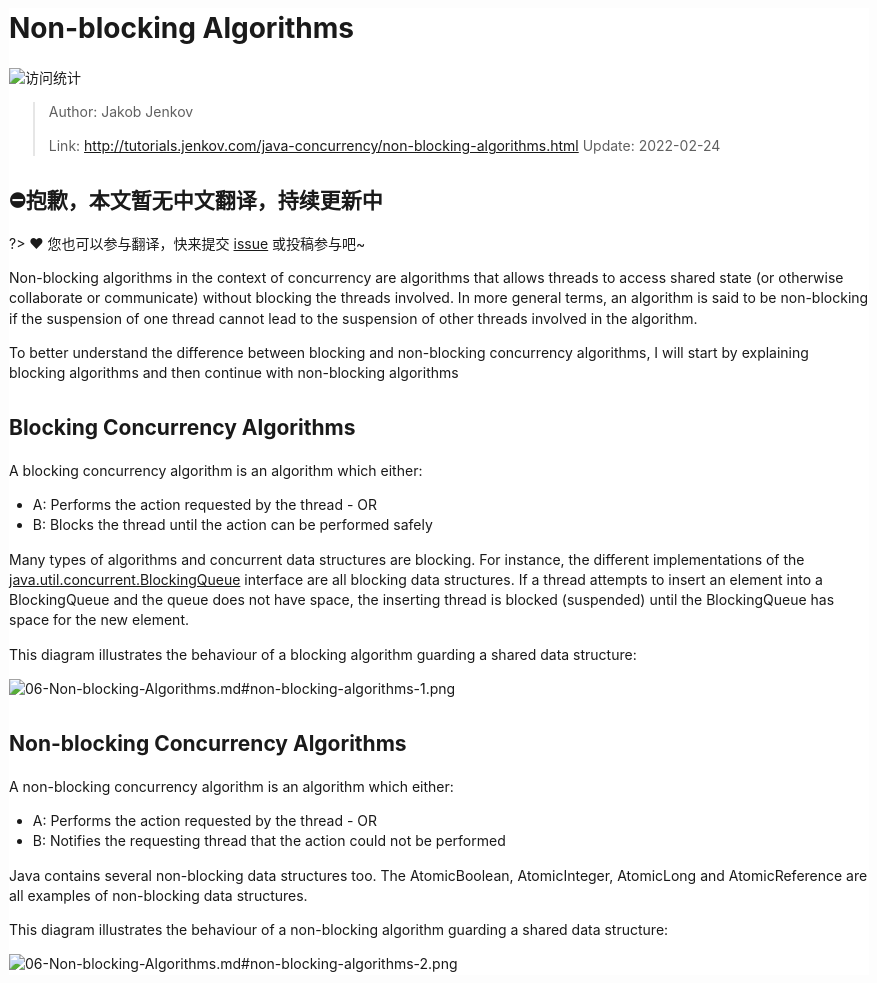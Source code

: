 # Non-blocking Algorithms

![访问统计](https://visitor-badge.glitch.me/badge?page_id=senlypan.concurrent.06-non-blocking-algorithms&left_color=blue&right_color=red)

> Author: Jakob Jenkov
>
> Link: http://tutorials.jenkov.com/java-concurrency/non-blocking-algorithms.html  Update: 2022-02-24

## ⛔抱歉，本文暂无中文翻译，持续更新中
?> ❤️ 您也可以参与翻译，快来提交 [issue](https://github.com/senlypan/concurrent-programming-docs/issues) 或投稿参与吧~

Non-blocking algorithms in the context of concurrency are algorithms that allows threads to access shared state (or otherwise collaborate or communicate) without blocking the threads involved. In more general terms, an algorithm is said to be non-blocking if the suspension of one thread cannot lead to the suspension of other threads involved in the algorithm.

To better understand the difference between blocking and non-blocking concurrency algorithms, I will start by explaining blocking algorithms and then continue with non-blocking algorithms

## Blocking Concurrency Algorithms

A blocking concurrency algorithm is an algorithm which either:

- A: Performs the action requested by the thread - OR
- B: Blocks the thread until the action can be performed safely

Many types of algorithms and concurrent data structures are blocking. For instance, the different implementations of the [java.util.concurrent.BlockingQueue](http://tutorials.jenkov.com/java-util-concurrent/blockingqueue.html) interface are all blocking data structures. If a thread attempts to insert an element into a BlockingQueue and the queue does not have space, the inserting thread is blocked (suspended) until the BlockingQueue has space for the new element.

This diagram illustrates the behaviour of a blocking algorithm guarding a shared data structure:

![06-Non-blocking-Algorithms.md#non-blocking-algorithms-1.png](http://tutorials.jenkov.com/images/java-concurrency/non-blocking-algorithms-1.png)

## Non-blocking Concurrency Algorithms

A non-blocking concurrency algorithm is an algorithm which either:

- A: Performs the action requested by the thread - OR
- B: Notifies the requesting thread that the action could not be performed

Java contains several non-blocking data structures too. The AtomicBoolean, AtomicInteger, AtomicLong and AtomicReference are all examples of non-blocking data structures.

This diagram illustrates the behaviour of a non-blocking algorithm guarding a shared data structure:

![06-Non-blocking-Algorithms.md#non-blocking-algorithms-2.png](http://tutorials.jenkov.com/images/java-concurrency/non-blocking-algorithms-2.png)
